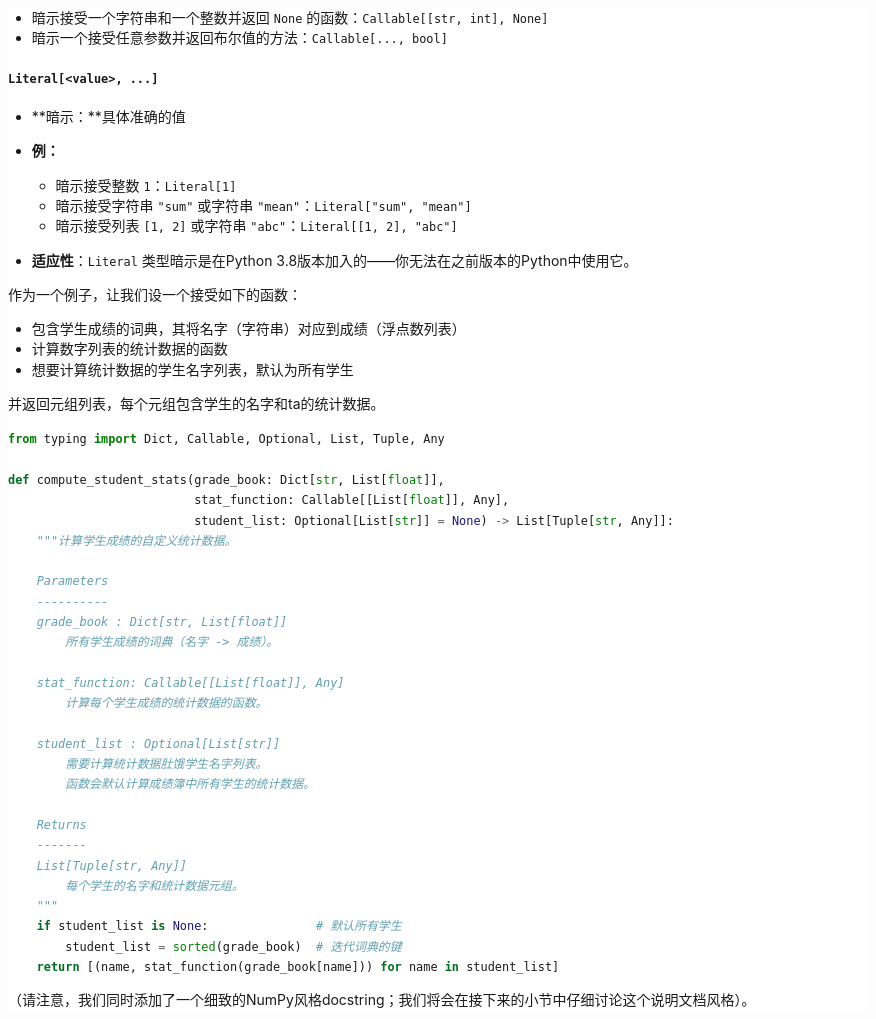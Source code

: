   - 暗示接受一个字符串和一个整数并返回 `None` 的函数：`Callable[[str, int], None]`
  - 暗示一个接受任意参数并返回布尔值的方法：`Callable[..., bool]`
  

#### `Literal[<value>, ...]`

- **暗示：**具体准确的值
- **例：**

  - 暗示接受整数 `1`：`Literal[1]`
  - 暗示接受字符串 `"sum"` 或字符串 `"mean"`：`Literal["sum", "mean"]`
  - 暗示接受列表 `[1, 2]` 或字符串 `"abc"`：`Literal[[1, 2], "abc"]`
- **适应性**：`Literal` 类型暗示是在Python 3.8版本加入的——你无法在之前版本的Python中使用它。


作为一个例子，让我们设一个接受如下的函数：

- 包含学生成绩的词典，其将名字（字符串）对应到成绩（浮点数列表）
- 计算数字列表的统计数据的函数
- 想要计算统计数据的学生名字列表，默认为所有学生

并返回元组列表，每个元组包含学生的名字和ta的统计数据。

```python
from typing import Dict, Callable, Optional, List, Tuple, Any

def compute_student_stats(grade_book: Dict[str, List[float]],
                          stat_function: Callable[[List[float]], Any],
                          student_list: Optional[List[str]] = None) -> List[Tuple[str, Any]]:
    """计算学生成绩的自定义统计数据。

    Parameters
    ----------
    grade_book : Dict[str, List[float]]
        所有学生成绩的词典（名字 -> 成绩）。

    stat_function: Callable[[List[float]], Any]
        计算每个学生成绩的统计数据的函数。

    student_list : Optional[List[str]]
        需要计算统计数据肚饿学生名字列表。
        函数会默认计算成绩簿中所有学生的统计数据。
    
    Returns
    -------
    List[Tuple[str, Any]]
        每个学生的名字和统计数据元组。
    """
    if student_list is None:               # 默认所有学生
        student_list = sorted(grade_book)  # 迭代词典的键
    return [(name, stat_function(grade_book[name])) for name in student_list]
```


（请注意，我们同时添加了一个细致的NumPy风格docstring；我们将会在接下来的小节中仔细讨论这个说明文档风格）。
